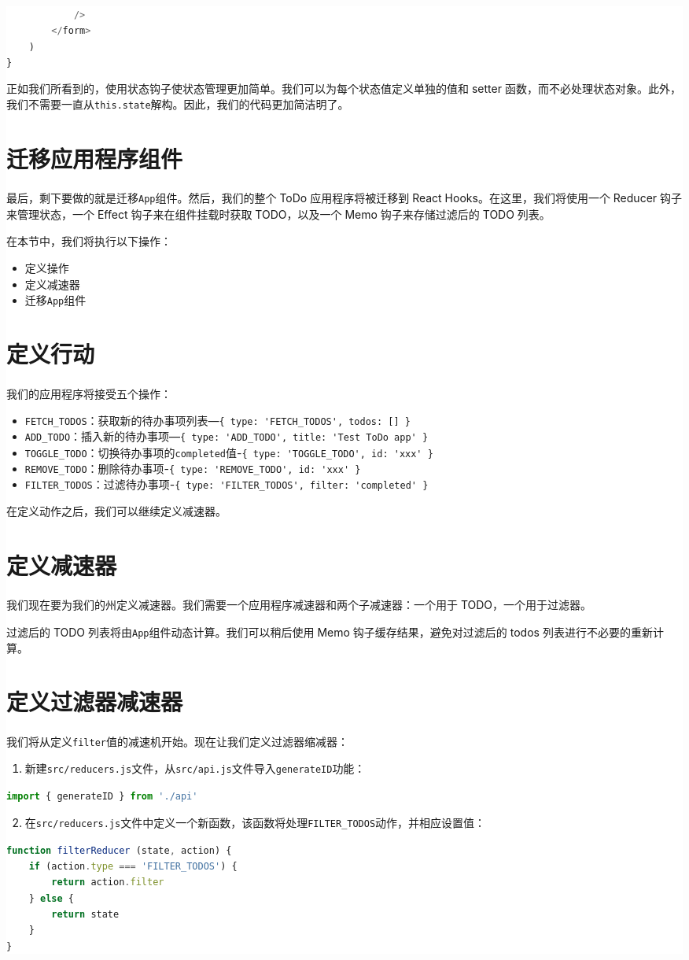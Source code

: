 ```jsx
            />
        </form>
    )
}
```

正如我们所看到的，使用状态钩子使状态管理更加简单。我们可以为每个状态值定义单独的值和 setter 函数，而不必处理状态对象。此外，我们不需要一直从`this.state`解构。因此，我们的代码更加简洁明了。

# 迁移应用程序组件

最后，剩下要做的就是迁移`App`组件。然后，我们的整个 ToDo 应用程序将被迁移到 React Hooks。在这里，我们将使用一个 Reducer 钩子来管理状态，一个 Effect 钩子来在组件挂载时获取 TODO，以及一个 Memo 钩子来存储过滤后的 TODO 列表。

在本节中，我们将执行以下操作：

*   定义操作
*   定义减速器
*   迁移`App`组件

# 定义行动

我们的应用程序将接受五个操作：

*   `FETCH_TODOS`：获取新的待办事项列表—`{ type: 'FETCH_TODOS', todos: [] }`
*   `ADD_TODO`：插入新的待办事项—`{ type: 'ADD_TODO', title: 'Test ToDo app' }`
*   `TOGGLE_TODO`：切换待办事项的`completed`值-`{ type: 'TOGGLE_TODO', id: 'xxx' }`
*   `REMOVE_TODO`：删除待办事项-`{ type: 'REMOVE_TODO', id: 'xxx' }`
*   `FILTER_TODOS`：过滤待办事项-`{ type: 'FILTER_TODOS', filter: 'completed' }` 

在定义动作之后，我们可以继续定义减速器。

# 定义减速器

我们现在要为我们的州定义减速器。我们需要一个应用程序减速器和两个子减速器：一个用于 TODO，一个用于过滤器。

过滤后的 TODO 列表将由`App`组件动态计算。我们可以稍后使用 Memo 钩子缓存结果，避免对过滤后的 todos 列表进行不必要的重新计算。

# 定义过滤器减速器

我们将从定义`filter`值的减速机开始。现在让我们定义过滤器缩减器：

1.  新建`src/reducers.js`文件，从`src/api.js`文件导入`generateID`功能：

```jsx
import { generateID } from './api'
```

2.  在`src/reducers.js`文件中定义一个新函数，该函数将处理`FILTER_TODOS`动作，并相应设置值：

```jsx
function filterReducer (state, action) {
    if (action.type === 'FILTER_TODOS') {
        return action.filter
    } else {
        return state
    }
}
```
